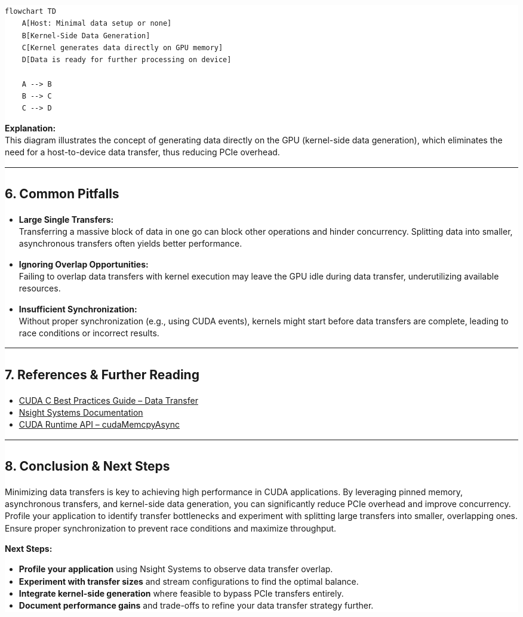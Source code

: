```mermaid
flowchart TD
    A[Host: Minimal data setup or none]
    B[Kernel-Side Data Generation]
    C[Kernel generates data directly on GPU memory]
    D[Data is ready for further processing on device]
    
    A --> B
    B --> C
    C --> D
```

**Explanation:**  
This diagram illustrates the concept of generating data directly on the GPU (kernel-side data generation), which eliminates the need for a host-to-device data transfer, thus reducing PCIe overhead.

---

## 6. Common Pitfalls

- **Large Single Transfers:**  
  Transferring a massive block of data in one go can block other operations and hinder concurrency. Splitting data into smaller, asynchronous transfers often yields better performance.
  
- **Ignoring Overlap Opportunities:**  
  Failing to overlap data transfers with kernel execution may leave the GPU idle during data transfer, underutilizing available resources.
  
- **Insufficient Synchronization:**  
  Without proper synchronization (e.g., using CUDA events), kernels might start before data transfers are complete, leading to race conditions or incorrect results.

---

## 7. References & Further Reading

- [CUDA C Best Practices Guide – Data Transfer](https://docs.nvidia.com/cuda/cuda-c-best-practices-guide/index.html#data-transfer)
- [Nsight Systems Documentation](https://docs.nvidia.com/nsight-systems/)
- [CUDA Runtime API – cudaMemcpyAsync](https://docs.nvidia.com/cuda/cuda-runtime-api/group__CUDART__MEMORY.html)

---

## 8. Conclusion & Next Steps

Minimizing data transfers is key to achieving high performance in CUDA applications. By leveraging pinned memory, asynchronous transfers, and kernel-side data generation, you can significantly reduce PCIe overhead and improve concurrency. Profile your application to identify transfer bottlenecks and experiment with splitting large transfers into smaller, overlapping ones. Ensure proper synchronization to prevent race conditions and maximize throughput.

**Next Steps:**
- **Profile your application** using Nsight Systems to observe data transfer overlap.
- **Experiment with transfer sizes** and stream configurations to find the optimal balance.
- **Integrate kernel-side generation** where feasible to bypass PCIe transfers entirely.
- **Document performance gains** and trade-offs to refine your data transfer strategy further.

